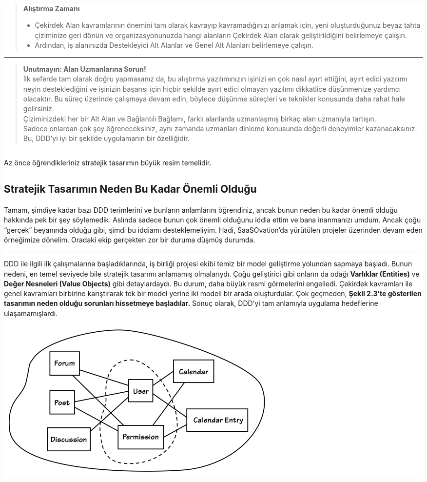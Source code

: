 
> **Alıştırma Zamanı**
> - Çekirdek Alan kavramlarının önemini tam olarak kavrayıp kavramadığınızı anlamak için, yeni oluşturduğunuz beyaz tahta çiziminize geri dönün ve organizasyonunuzda hangi alanların Çekirdek Alan olarak geliştirildiğini belirlemeye çalışın.
> - Ardından, iş alanınızda Destekleyici Alt Alanlar ve Genel Alt Alanları belirlemeye çalışın.

---

> **Unutmayın: Alan Uzmanlarına Sorun!**  
İlk seferde tam olarak doğru yapmasanız da, bu alıştırma yazılımınızın işinizi en çok nasıl ayırt ettiğini, ayırt edici yazılımı neyin desteklediğini ve işinizin başarısı için hiçbir şekilde ayırt edici olmayan yazılımı dikkatlice düşünmenize yardımcı olacaktır. Bu süreç üzerinde çalışmaya devam edin, böylece düşünme süreçleri ve teknikler konusunda daha rahat hale gelirsiniz.  
Çiziminizdeki her bir Alt Alan ve Bağlantılı Bağlamı, farklı alanlarda uzmanlaşmış birkaç alan uzmanıyla tartışın.  
Sadece onlardan çok şey öğreneceksiniz, aynı zamanda uzmanları dinleme konusunda değerli deneyimler kazanacaksınız. Bu, DDD’yi iyi bir şekilde uygulamanın bir özelliğidir.

---

Az önce öğrendikleriniz stratejik tasarımın büyük resim temelidir.

## Stratejik Tasarımın Neden Bu Kadar Önemli Olduğu

Tamam, şimdiye kadar bazı DDD terimlerini ve bunların anlamlarını öğrendiniz, ancak bunun neden bu kadar önemli olduğu hakkında pek bir şey söylemedik. Aslında sadece bunun çok önemli olduğunu iddia ettim ve bana inanmanızı umdum. Ancak çoğu “gerçek” beyanında olduğu gibi, şimdi bu iddiamı desteklemeliyim. Hadi, SaaSOvation’da yürütülen projeler üzerinden devam eden örneğimize dönelim. Oradaki ekip gerçekten zor bir duruma düşmüş durumda.

---

DDD ile ilgili ilk çalışmalarına başladıklarında, iş birliği projesi ekibi temiz bir model geliştirme yolundan sapmaya başladı. Bunun nedeni, en temel seviyede bile stratejik tasarımı anlamamış olmalarıydı. Çoğu geliştirici gibi onların da odağı **Varlıklar (Entities)** ve **Değer Nesneleri (Value Objects)** gibi detaylardaydı. Bu durum, daha büyük resmi görmelerini engelledi. Çekirdek kavramları ile genel kavramları birbirine karıştırarak tek bir model yerine iki modeli bir arada oluşturdular. Çok geçmeden, **Şekil 2.3'te gösterilen tasarımın neden olduğu sorunları hissetmeye başladılar.** Sonuç olarak, DDD’yi tam anlamıyla uygulama hedeflerine ulaşamamışlardı.

![Figure 2.3](./images/figure-2-3.png)
